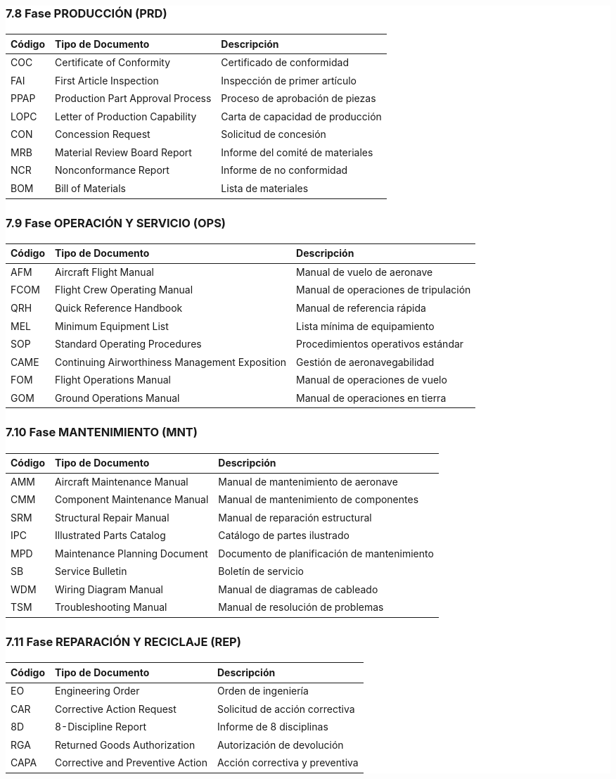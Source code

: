 ### 7.8 Fase PRODUCCIÓN (PRD)
| Código | Tipo de Documento | Descripción |
|:-------|:------------------|:------------|
| COC | Certificate of Conformity | Certificado de conformidad |
| FAI | First Article Inspection | Inspección de primer artículo |
| PPAP | Production Part Approval Process | Proceso de aprobación de piezas |
| LOPC | Letter of Production Capability | Carta de capacidad de producción |
| CON | Concession Request | Solicitud de concesión |
| MRB | Material Review Board Report | Informe del comité de materiales |
| NCR | Nonconformance Report | Informe de no conformidad |
| BOM | Bill of Materials | Lista de materiales |
### 7.9 Fase OPERACIÓN Y SERVICIO (OPS)
| Código | Tipo de Documento | Descripción |
|:-------|:------------------|:------------|
| AFM | Aircraft Flight Manual | Manual de vuelo de aeronave |
| FCOM | Flight Crew Operating Manual | Manual de operaciones de tripulación |
| QRH | Quick Reference Handbook | Manual de referencia rápida |
| MEL | Minimum Equipment List | Lista mínima de equipamiento |
| SOP | Standard Operating Procedures | Procedimientos operativos estándar |
| CAME | Continuing Airworthiness Management Exposition | Gestión de aeronavegabilidad |
| FOM | Flight Operations Manual | Manual de operaciones de vuelo |
| GOM | Ground Operations Manual | Manual de operaciones en tierra |
### 7.10 Fase MANTENIMIENTO (MNT)
| Código | Tipo de Documento | Descripción |
|:-------|:------------------|:------------|
| AMM | Aircraft Maintenance Manual | Manual de mantenimiento de aeronave |
| CMM | Component Maintenance Manual | Manual de mantenimiento de componentes |
| SRM | Structural Repair Manual | Manual de reparación estructural |
| IPC | Illustrated Parts Catalog | Catálogo de partes ilustrado |
| MPD | Maintenance Planning Document | Documento de planificación de mantenimiento |
| SB | Service Bulletin | Boletín de servicio |
| WDM | Wiring Diagram Manual | Manual de diagramas de cableado |
| TSM | Troubleshooting Manual | Manual de resolución de problemas |
### 7.11 Fase REPARACIÓN Y RECICLAJE (REP)
| Código | Tipo de Documento | Descripción |
|:-------|:------------------|:------------|
| EO | Engineering Order | Orden de ingeniería |
| CAR | Corrective Action Request | Solicitud de acción correctiva |
| 8D | 8-Discipline Report | Informe de 8 disciplinas |
| RGA | Returned Goods Authorization | Autorización de devolución |
| CAPA | Corrective and Preventive Action | Acción correctiva y preventiva |